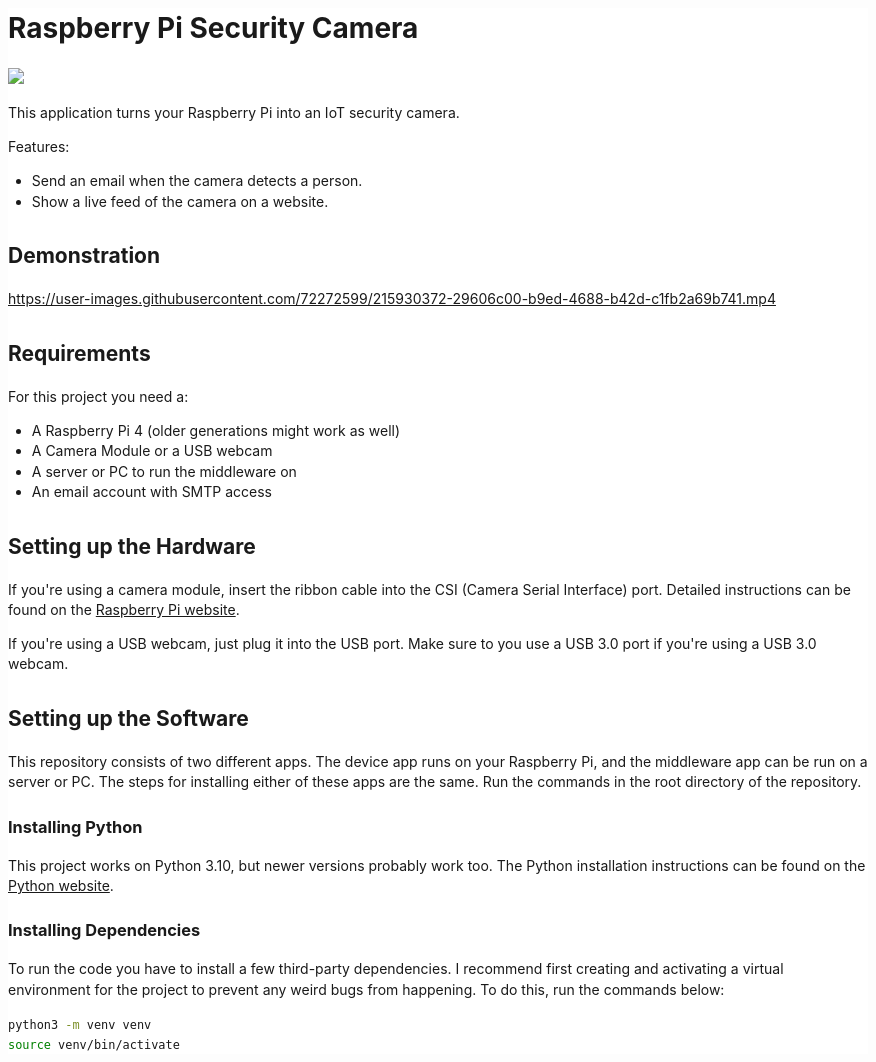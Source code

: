 # Raspberry Pi Security Camera

<img src="https://user-images.githubusercontent.com/72272599/215929910-cd133aeb-b269-42a1-bd3f-3b82d31b294b.jpg" width=400>

This application turns your Raspberry Pi into an IoT security camera.

Features:
- Send an email when the camera detects a person.
- Show a live feed of the camera on a website.

## Demonstration

https://user-images.githubusercontent.com/72272599/215930372-29606c00-b9ed-4688-b42d-c1fb2a69b741.mp4

## Requirements

For this project you need a:

- A Raspberry Pi 4 (older generations might work as well)
- A Camera Module or a USB webcam
- A server or PC to run the middleware on
- An email account with SMTP access

## Setting up the Hardware

If you're using a camera module, insert the ribbon cable into the CSI (Camera Serial Interface) port. Detailed instructions can be found on the [Raspberry Pi website](https://projects.raspberrypi.org/en/projects/getting-started-with-picamera/2).

If you're using a USB webcam, just plug it into the USB port. Make sure to you use a USB 3.0 port if you're using a USB 3.0 webcam.

## Setting up the Software

This repository consists of two different apps. The device app runs on your Raspberry Pi, and the middleware app can be run on a server or PC. The steps for installing either of these apps are the same. Run the commands in the root directory of the repository.

### Installing Python

This project works on Python 3.10, but newer versions probably work too. The Python installation instructions can be found on the [Python website](https://www.python.org/).

### Installing Dependencies

To run the code you have to install a few third-party dependencies. I recommend first creating and activating a virtual environment for the project to prevent any weird bugs from happening. To do this, run the commands below:

```sh
python3 -m venv venv
source venv/bin/activate
```

